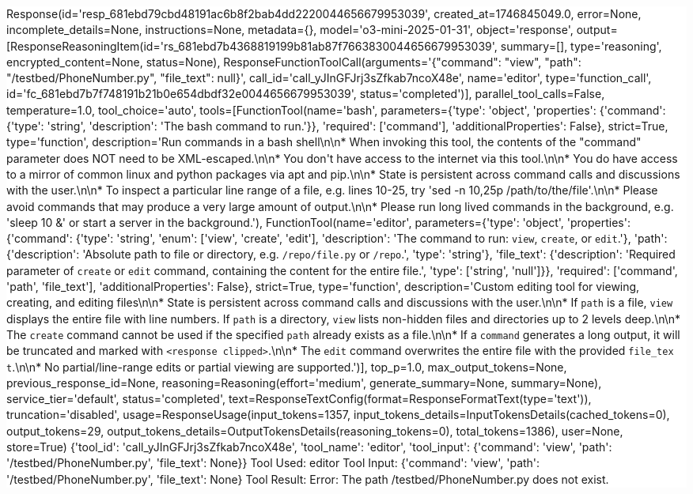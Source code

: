 Response(id='resp_681ebd79cbd48191ac6b8f2bab4dd2220044656679953039', created_at=1746845049.0, error=None, incomplete_details=None, instructions=None, metadata={}, model='o3-mini-2025-01-31', object='response', output=[ResponseReasoningItem(id='rs_681ebd7b4368819199b81ab87f7663830044656679953039', summary=[], type='reasoning', encrypted_content=None, status=None), ResponseFunctionToolCall(arguments='{"command": "view", "path": "/testbed/PhoneNumber.py", "file_text": null}', call_id='call_yJInGFJrj3sZfkab7ncoX48e', name='editor', type='function_call', id='fc_681ebd7b7f748191b21b0e654dbdf32e0044656679953039', status='completed')], parallel_tool_calls=False, temperature=1.0, tool_choice='auto', tools=[FunctionTool(name='bash', parameters={'type': 'object', 'properties': {'command': {'type': 'string', 'description': 'The bash command to run.'}}, 'required': ['command'], 'additionalProperties': False}, strict=True, type='function', description='Run commands in a bash shell\n\n* When invoking this tool, the contents of the "command" parameter does NOT need to be XML-escaped.\n\n* You don\'t have access to the internet via this tool.\n\n* You do have access to a mirror of common linux and python packages via apt and pip.\n\n* State is persistent across command calls and discussions with the user.\n\n* To inspect a particular line range of a file, e.g. lines 10-25, try \'sed -n 10,25p /path/to/the/file\'.\n\n* Please avoid commands that may produce a very large amount of output.\n\n* Please run long lived commands in the background, e.g. \'sleep 10 &\' or start a server in the background.'), FunctionTool(name='editor', parameters={'type': 'object', 'properties': {'command': {'type': 'string', 'enum': ['view', 'create', 'edit'], 'description': 'The command to run: `view`, `create`, or `edit`.'}, 'path': {'description': 'Absolute path to file or directory, e.g. `/repo/file.py` or `/repo`.', 'type': 'string'}, 'file_text': {'description': 'Required parameter of `create` or `edit` command, containing the content for the entire file.', 'type': ['string', 'null']}}, 'required': ['command', 'path', 'file_text'], 'additionalProperties': False}, strict=True, type='function', description='Custom editing tool for viewing, creating, and editing files\n\n* State is persistent across command calls and discussions with the user.\n\n* If `path` is a file, `view` displays the entire file with line numbers. If `path` is a directory, `view` lists non-hidden files and directories up to 2 levels deep.\n\n* The `create` command cannot be used if the specified `path` already exists as a file.\n\n* If a `command` generates a long output, it will be truncated and marked with `<response clipped>`.\n\n* The `edit` command overwrites the entire file with the provided `file_text`.\n\n* No partial/line-range edits or partial viewing are supported.')], top_p=1.0, max_output_tokens=None, previous_response_id=None, reasoning=Reasoning(effort='medium', generate_summary=None, summary=None), service_tier='default', status='completed', text=ResponseTextConfig(format=ResponseFormatText(type='text')), truncation='disabled', usage=ResponseUsage(input_tokens=1357, input_tokens_details=InputTokensDetails(cached_tokens=0), output_tokens=29, output_tokens_details=OutputTokensDetails(reasoning_tokens=0), total_tokens=1386), user=None, store=True)
{'tool_id': 'call_yJInGFJrj3sZfkab7ncoX48e', 'tool_name': 'editor', 'tool_input': {'command': 'view', 'path': '/testbed/PhoneNumber.py', 'file_text': None}}
Tool Used: editor
Tool Input: {'command': 'view', 'path': '/testbed/PhoneNumber.py', 'file_text': None}
Tool Result: Error: The path /testbed/PhoneNumber.py does not exist.